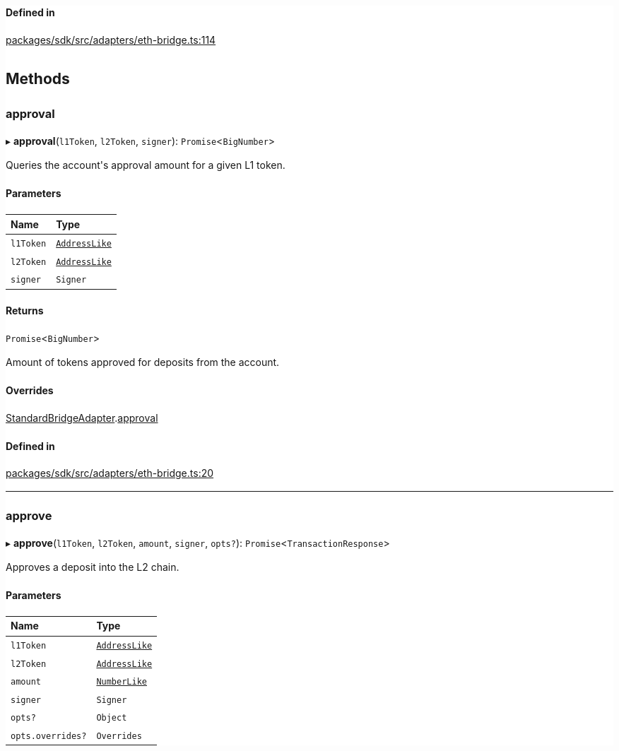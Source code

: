 #### Defined in

[packages/sdk/src/adapters/eth-bridge.ts:114](https://github.com/ethereum-optimism/optimism/blob/develop/packages/sdk/src/adapters/eth-bridge.ts#L114)

## Methods

### approval

▸ **approval**(`l1Token`, `l2Token`, `signer`): `Promise`<`BigNumber`\>

Queries the account's approval amount for a given L1 token.

#### Parameters

| Name | Type |
| :------ | :------ |
| `l1Token` | [`AddressLike`](../modules.md#addresslike) |
| `l2Token` | [`AddressLike`](../modules.md#addresslike) |
| `signer` | `Signer` |

#### Returns

`Promise`<`BigNumber`\>

Amount of tokens approved for deposits from the account.

#### Overrides

[StandardBridgeAdapter](StandardBridgeAdapter.md).[approval](StandardBridgeAdapter.md#approval)

#### Defined in

[packages/sdk/src/adapters/eth-bridge.ts:20](https://github.com/ethereum-optimism/optimism/blob/develop/packages/sdk/src/adapters/eth-bridge.ts#L20)

___

### approve

▸ **approve**(`l1Token`, `l2Token`, `amount`, `signer`, `opts?`): `Promise`<`TransactionResponse`\>

Approves a deposit into the L2 chain.

#### Parameters

| Name | Type |
| :------ | :------ |
| `l1Token` | [`AddressLike`](../modules.md#addresslike) |
| `l2Token` | [`AddressLike`](../modules.md#addresslike) |
| `amount` | [`NumberLike`](../modules.md#numberlike) |
| `signer` | `Signer` |
| `opts?` | `Object` |
| `opts.overrides?` | `Overrides` |
